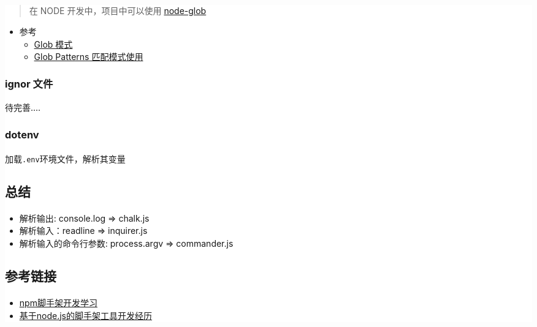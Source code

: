 > 在 NODE 开发中，项目中可以使用 [node-glob](https://github.com/isaacs/node-glob)

- 参考
  - [Glob 模式](https://www.cnblogs.com/savorboard/p/glob.html)
  - [Glob Patterns 匹配模式使用](https://zhuanlan.zhihu.com/p/53888457)

### ignor 文件

待完善....

### dotenv

加载`.env`环境文件，解析其变量

## 总结

- 解析输出: console.log =>  chalk.js
- 解析输入：readline => inquirer.js
- 解析输入的命令行参数: process.argv => commander.js

## 参考链接

- [npm脚手架开发学习](https://www.jianshu.com/p/dec0eefa0e07)
- [基于node.js的脚手架工具开发经历](https://juejin.im/post/6844903526947110919)
